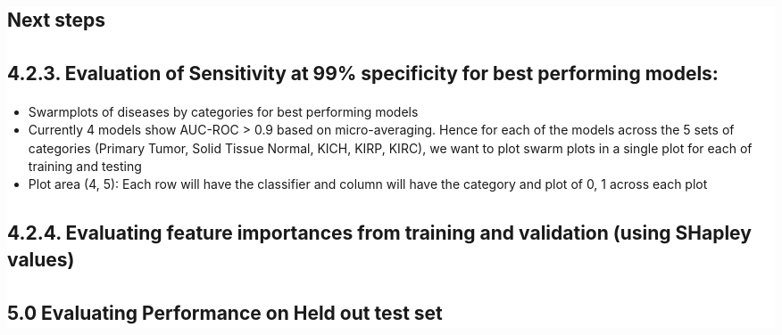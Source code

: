 
## Next steps 
## 4.2.3. Evaluation of Sensitivity at 99% specificity for best performing models:

- Swarmplots of diseases by categories for best performing models
- Currently 4 models show AUC-ROC > 0.9 based on micro-averaging. Hence for each of the models across the 5 sets of categories (Primary Tumor, Solid Tissue Normal, KICH, KIRP, KIRC), we want to plot swarm plots in a single plot for each of training and testing 
- Plot area (4, 5): Each row will have the classifier and column will have the category and plot of 0, 1 across each plot 
  
## 4.2.4. Evaluating feature importances from training and validation (using SHapley values)

## 5.0 Evaluating Performance on Held out test set

